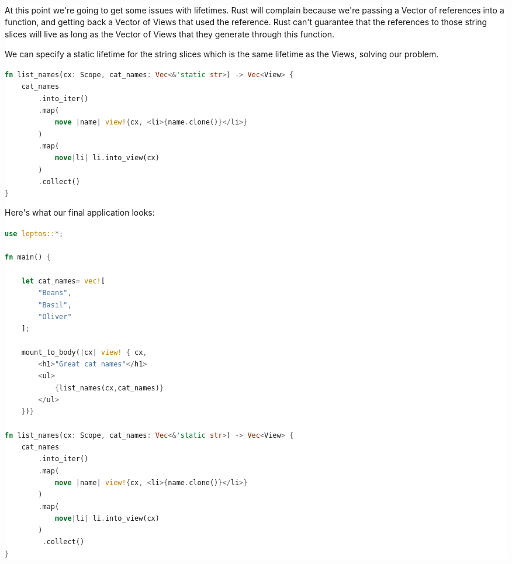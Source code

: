 At this point we're going to get some issues with lifetimes. Rust will complain because we're passing a Vector of references into a function, and getting back a Vector of Views that used the reference. Rust can't guarantee that the references to those string slices will live as long as the Vector of Views that they generate through this function.

We can specify a static lifetime for the string slices which is the same lifetime as the Views, solving our problem.

```rust
fn list_names(cx: Scope, cat_names: Vec<&'static str>) -> Vec<View> {  
    cat_names  
        .into_iter()  
        .map(  
            move |name| view!{cx, <li>{name.clone()}</li>}  
        )        
        .map(  
            move|li| li.into_view(cx)  
        )        
        .collect()  
}
```

Here's what our final application looks:
```rust
use leptos::*;  
  
fn main() {  
  
    let cat_names= vec![  
        "Beans",  
        "Basil",  
        "Oliver"
    ];  
  
    mount_to_body(|cx| view! { cx,  
        <h1>"Great cat names"</h1>  
        <ul>  
            {list_names(cx,cat_names)}  
        </ul>  
    })}  
  
fn list_names(cx: Scope, cat_names: Vec<&'static str>) -> Vec<View> {  
    cat_names  
        .into_iter()  
        .map(  
            move |name| view!{cx, <li>{name.clone()}</li>}  
        )        
        .map(  
            move|li| li.into_view(cx)  
        )       
         .collect()  
}
```
